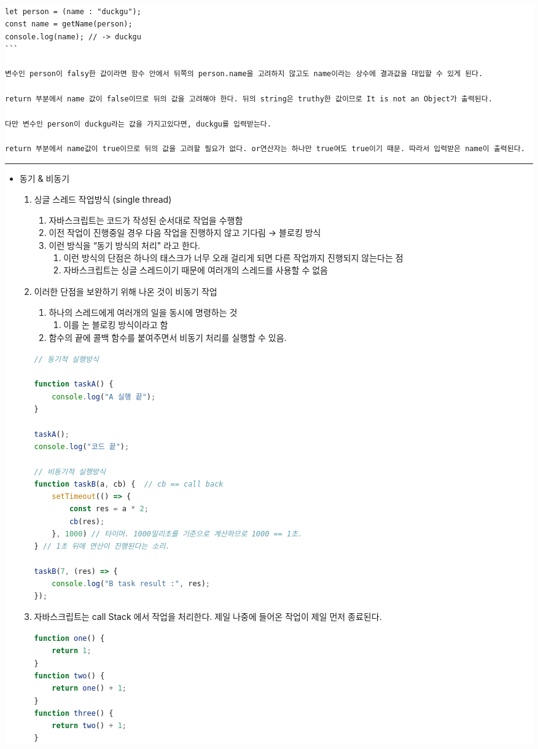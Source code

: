     let person = (name : "duckgu");
    const name = getName(person);
    console.log(name); // -> duckgu
    ```
    
    변수인 person이 falsy한 값이라면 함수 안에서 뒤쪽의 person.name을 고려하지 않고도 name이라는 상수에 결과값을 대입할 수 있게 된다.
    
    return 부분에서 name 값이 false이므로 뒤의 값을 고려해야 한다. 뒤의 string은 truthy한 값이므로 It is not an Object가 출력된다.
    
    다만 변수인 person이 duckgu라는 값을 가지고있다면, duckgu를 입력받는다.
    
    return 부분에서 name값이 true이므로 뒤의 값을 고려할 필요가 없다. or연산자는 하나만 true여도 true이기 때문. 따라서 입력받은 name이 출력된다.
    

---

- 동기 & 비동기
    1. 싱글 스레드 작업방식 (single thread)
        1. 자바스크립트는 코드가 작성된 순서대로 작업을 수행함
        2. 이전 작업이 진행중일 경우 다음 작업을 진행하지 않고 기다림 → 블로킹 방식
        3. 이런 방식을 “동기 방식의 처리" 라고 한다.
            1. 이런 방식의 단점은 하나의 태스크가 너무 오래 걸리게 되면 다른 작업까지 진행되지 않는다는 점
            2. 자바스크립트는 싱글 스레드이기 때문에 여러개의 스레드를 사용할 수 없음
    2. 이러한 단점을 보완하기 위해 나온 것이 비동기 작업
        1. 하나의 스레드에게 여러개의 일을 동시에 명령하는 것
            1. 이를 논 블로킹 방식이라고 함
        2. 함수의 끝에 콜백 함수를 붙여주면서 비동기 처리를 실행할 수 있음.
        
        ```jsx
        // 동기적 실행방식
        
        function taskA() {
        	console.log("A 실행 끝");
        }
        
        taskA();
        console.log("코드 끝");
        
        // 비동기적 실행방식
        function taskB(a, cb) {  // cb == call back
        	setTimeout(() => {
        		const res = a * 2;
        		cb(res);
        	}, 1000) // 타이머. 1000밀리초를 기준으로 계산하므로 1000 == 1초.
        } // 1초 뒤에 연산이 진행된다는 소리.
        
        taskB(7, (res) => {
        	console.log("B task result :", res);
        });
        ```
        
    3. 자바스크립트는 call Stack 에서 작업을 처리한다. 제일 나중에 들어온 작업이 제일 먼저 종료된다. 
        
        ```jsx
        function one() {
        	return 1;
        }
        function two() {
        	return one() + 1;
        }
        function three() {
        	return two() + 1;
        }
        